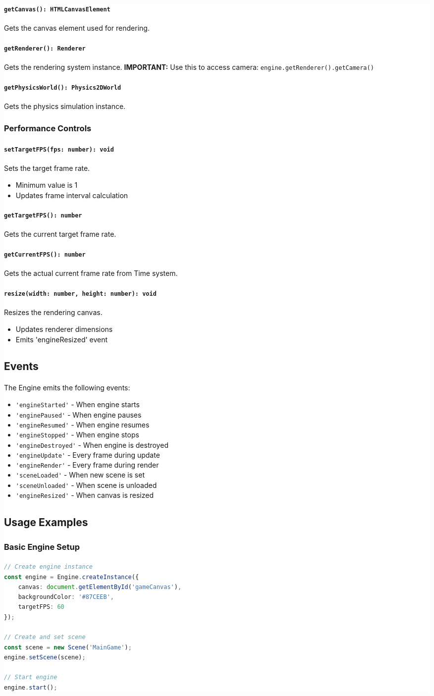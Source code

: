 #### `getCanvas(): HTMLCanvasElement`
Gets the canvas element used for rendering.

#### `getRenderer(): Renderer`
Gets the rendering system instance.
**IMPORTANT:** Use this to access camera: `engine.getRenderer().getCamera()`

#### `getPhysicsWorld(): Physics2DWorld`
Gets the physics simulation instance.

### Performance Controls

#### `setTargetFPS(fps: number): void`
Sets the target frame rate.
- Minimum value is 1
- Updates frame interval calculation

#### `getTargetFPS(): number`
Gets the current target frame rate.

#### `getCurrentFPS(): number`
Gets the actual current frame rate from Time system.

#### `resize(width: number, height: number): void`
Resizes the rendering canvas.
- Updates renderer dimensions
- Emits 'engineResized' event

## Events

The Engine emits the following events:
- `'engineStarted'` - When engine starts
- `'enginePaused'` - When engine pauses
- `'engineResumed'` - When engine resumes
- `'engineStopped'` - When engine stops
- `'engineDestroyed'` - When engine is destroyed
- `'engineUpdate'` - Every frame during update
- `'engineRender'` - Every frame during render
- `'sceneLoaded'` - When new scene is set
- `'sceneUnloaded'` - When scene is unloaded
- `'engineResized'` - When canvas is resized

## Usage Examples

### Basic Engine Setup
```typescript
// Create engine instance
const engine = Engine.createInstance({
    canvas: document.getElementById('gameCanvas'),
    backgroundColor: '#87CEEB',
    targetFPS: 60
});

// Create and set scene
const scene = new Scene('MainGame');
engine.setScene(scene);

// Start engine
engine.start();
```
